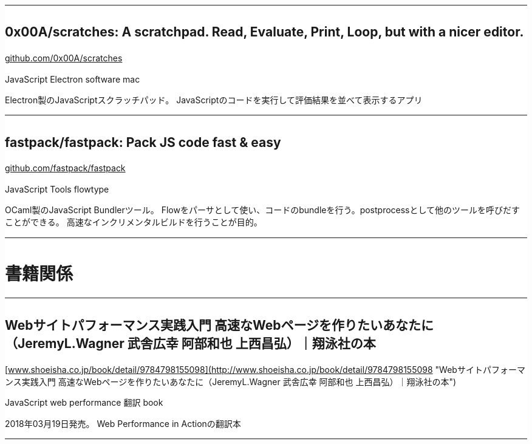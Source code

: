 ----

## 0x00A/scratches: A scratchpad. Read, Evaluate, Print, Loop, but with a nicer editor.
[github.com/0x00A/scratches](https://github.com/0x00A/scratches "0x00A/scratches: A scratchpad. Read, Evaluate, Print, Loop, but with a nicer editor.")
<p class="jser-tags jser-tag-icon"><span class="jser-tag">JavaScript</span> <span class="jser-tag">Electron</span> <span class="jser-tag">software</span> <span class="jser-tag">mac </span></p>

Electron製のJavaScriptスクラッチパッド。
JavaScriptのコードを実行して評価結果を並べて表示するアプリ


----

## fastpack/fastpack: Pack JS code fast & easy
[github.com/fastpack/fastpack](https://github.com/fastpack/fastpack "fastpack/fastpack: Pack JS code fast & easy")
<p class="jser-tags jser-tag-icon"><span class="jser-tag">JavaScript</span> <span class="jser-tag">Tools</span> <span class="jser-tag">flowtype</span></p>

OCaml製のJavaScript Bundlerツール。
Flowをパーサとして使い、コードのbundleを行う。postprocessとして他のツールを呼びだすことができる。
高速なインクリメンタルビルドを行うことが目的。


----
<h1 class="site-genre">書籍関係</h1>

----

## Webサイトパフォーマンス実践入門 高速なWebページを作りたいあなたに（JeremyL.Wagner 武舎広幸 阿部和也 上西昌弘）｜翔泳社の本
[www.shoeisha.co.jp/book/detail/9784798155098](http://www.shoeisha.co.jp/book/detail/9784798155098 "Webサイトパフォーマンス実践入門 高速なWebページを作りたいあなたに（JeremyL.Wagner 武舎広幸 阿部和也 上西昌弘）｜翔泳社の本")
<p class="jser-tags jser-tag-icon"><span class="jser-tag">JavaScript</span> <span class="jser-tag">web </span> <span class="jser-tag">performance</span> <span class="jser-tag">翻訳</span> <span class="jser-tag">book</span></p>

2018年03月19日発売。
Web Performance in Actionの翻訳本


----
